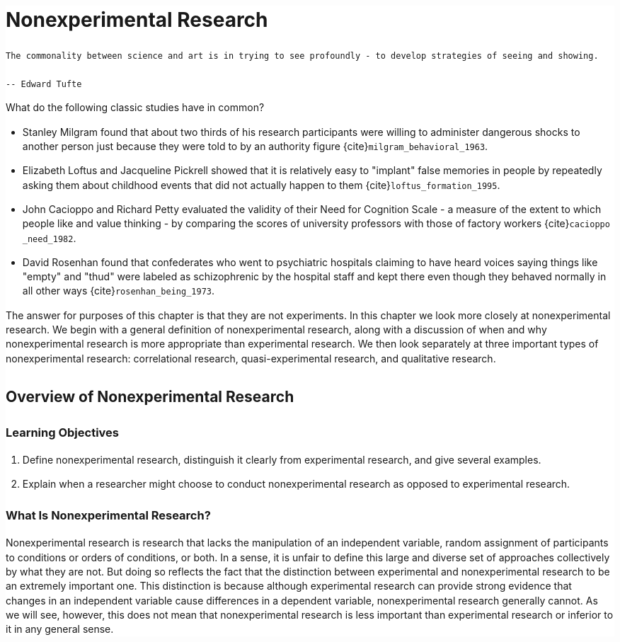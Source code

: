 # Nonexperimental Research

```{epigraph}
The commonality between science and art is in trying to see profoundly - to develop strategies of seeing and showing.

-- Edward Tufte
```

What do the following classic studies have in common?

-   Stanley Milgram found that about two thirds of his research participants were willing to administer dangerous shocks to another person just because they were told to by an authority figure {cite}`milgram_behavioral_1963`.

-   Elizabeth Loftus and Jacqueline Pickrell showed that it is relatively easy to "implant" false memories in people by repeatedly asking them about childhood events that did not actually happen to them {cite}`loftus_formation_1995`.

-   John Cacioppo and Richard Petty evaluated the validity of their Need for Cognition Scale - a measure of the extent to which people like and value thinking - by comparing the scores of university professors with those of factory workers {cite}`cacioppo_need_1982`.

-   David Rosenhan found that confederates who went to psychiatric hospitals claiming to have heard voices saying things like "empty" and "thud" were labeled as schizophrenic by the hospital staff and kept there even though they behaved normally in all other ways {cite}`rosenhan_being_1973`.

The answer for purposes of this chapter is that they are not experiments. In this chapter we look more closely at nonexperimental research. We begin with a general definition of nonexperimental research, along with a discussion of when and why nonexperimental research is more appropriate than experimental research. We then look separately at three important types of nonexperimental research: correlational research, quasi-experimental research, and qualitative research.

## Overview of Nonexperimental Research

### Learning Objectives

1.  Define nonexperimental research, distinguish it clearly from experimental research, and give several examples.

2.  Explain when a researcher might choose to conduct nonexperimental research as opposed to experimental research.

### What Is Nonexperimental Research?

Nonexperimental research is research that lacks the manipulation of an independent variable, random assignment of participants to conditions or orders of conditions, or both.  In a sense, it is unfair to define this large and diverse set of approaches collectively by what they are not. But doing so reflects the fact that the distinction between experimental and nonexperimental research to be an extremely important one. This distinction is because although experimental research can provide strong evidence that changes in an independent variable cause differences in a dependent variable, nonexperimental research generally cannot. As we will see, however, this does not mean that nonexperimental research is less important than experimental research or inferior to it in any general sense.
